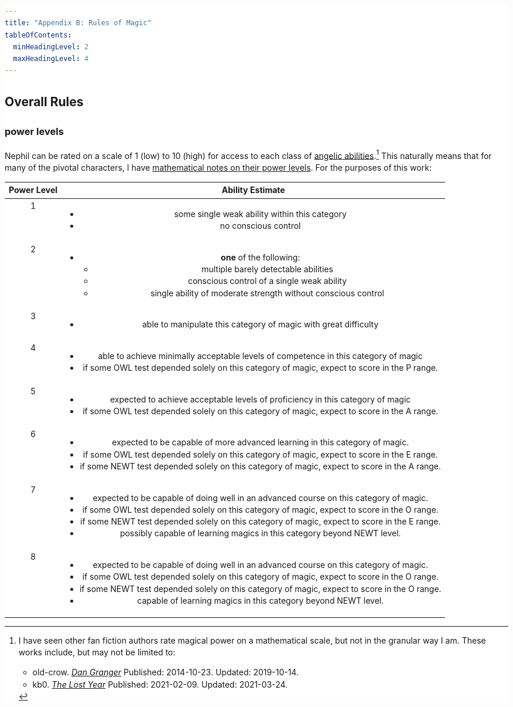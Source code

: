 ```yaml
---
title: "Appendix B: Rules of Magic"
tableOfContents:
  minHeadingLevel: 2
  maxHeadingLevel: 4
---
```


## Overall Rules

### power levels

Nephil can be rated on a scale of 1 (low) to 10 (high) for access to each class
of [angelic abilities][abt].[^221216-2] This naturally means that for many of 
the pivotal characters, I have [mathematical notes on their power levels][AD]. For 
the purposes of this work:

[AD]: <../appendix_d>

[abt]: <#abilities-by-type>

[^221216-2]: I have seen other fan fiction authors rate magical power on a
    mathematical scale, but not in the granular way I am.  These works include,
    but may not be limited to:
    * old-crow. _[Dan Granger](https://www.fanfiction.net/s/10775872)_ Published: 2014-10-23. Updated: 2019-10-14. 
    * kb0. _[The Lost Year](https://www.fanfiction.net/s/13815274)_ Published: 2021-02-09. Updated: 2021-03-24. 

| Power Level | Ability Estimate                                                                                                                                                                                                                                                                                                                                                                                    |
|:-----------:|:----------------------------------------------------------------------------------------------------------------------------------------------------------------------------------------------------------------------------------------------------------------------------------------------------------------------------------------------------------------------------------------------------:|
|      1      | <ul><li>some single weak ability within this category</li> <li>no conscious control</li></ul>                                                                                                                                                                                                                                                                                                       |
|      2      | <ul><li>**one** of the following:<ul><li>multiple barely detectable abilities</li> <li>conscious control of a single weak ability</li><li>single ability of moderate strength without conscious control</li></ul></li></ul>                                                                                                                                                                         |                                                                                                                                                                         
|      3      | <ul><li>able to manipulate this category of magic with great difficulty</li></ul>                                                                                                                                                                                                                                                                                                                   |                                                                                                                                                                       
|      4      | <ul><li>able to achieve minimally acceptable levels of competence in this category of magic</li> <li>if some OWL test depended solely on this category of magic, expect to score in the P range.</li></ul>                                                                                                                                                                                          |                                                                                                                                                                      
|      5      | <ul><li>expected to achieve acceptable levels of proficiency in this category of magic</li> <li>if some OWL test depended solely on this category of magic, expect to score in the A range.</li></ul>                                                                                                                                                                                               |                                                                                                                                                                     
|      6      | <ul><li>expected to be capable of more advanced learning in this category of magic.</li> <li>if some OWL test depended solely on this category of magic, expect to score in the E range.</li> <li>if some NEWT test depended solely on this category of magic, expect to score in the A range.</li></ul>                                                                                            |                                                                                            
|      7      | <ul><li>expected to be capable of doing well in an advanced course on this category of magic.</li> <li>if some OWL test depended solely on this category of magic, expect to score in the O range.</li> <li>if some NEWT test depended solely on this category of magic, expect to score in the E range.</li> <li>possibly capable of learning magics in this category beyond NEWT level.</li></ul> | 
|      8      | <ul><li>expected to be capable of doing well in an advanced course on this category of magic.</li> <li>if some OWL test depended solely on this category of magic, expect to score in the O range.</li> <li>if some NEWT test depended solely on this category of magic, expect to score in the O range.</li> <li>capable of learning magics in this category beyond NEWT level.</li></ul>          | 

[^221119-1]: As stated elsewhere in these Appendices, I believe the existence
[^220628-4]: Dr. Andrew Sulavik. _[All About Angels](https://www.kofc.org/en/resources/cis/cis303.pdf)_
[^220718-1]: [Harry Potter Wiki][HPW1]. 
[HPW1]: <https://harrypotter.fandom.com/wiki>
[TCMW1]: <https://archiveofourown.org/works/4125717>
[Ishtar]: <https://archiveofourown.org/users/IshtarsDream/pseuds/IshtarsDream>
[AA]: <../appendix_a>
[AB]: <../appendix_b>
[AC]: <../appendix_c>
[AE]: <../appendix_e>
[AF]: <../appendix_f>
[AG]: <../appendix_g>
[AH]: <../appendix_h>
[^220823-1]: [Wikipedia][].  "[Arranged_marriage]" Last edited: 2022-08-17.
[Arranged_marriage]: <https://en.wikipedia.org/wiki/Arranged_marriage>
[Wikipedia]: <https://en.wikipedia.org/>
[Imperius]: </harrypedia/magic/spells/imperio>
[^20210902-5]: Mrs. J. K. Rowling.
[^220628-5]: Mrs. J. K. Rowling. _[Uagadou](https://www.rowlingindex.org/work/pmuag/)_